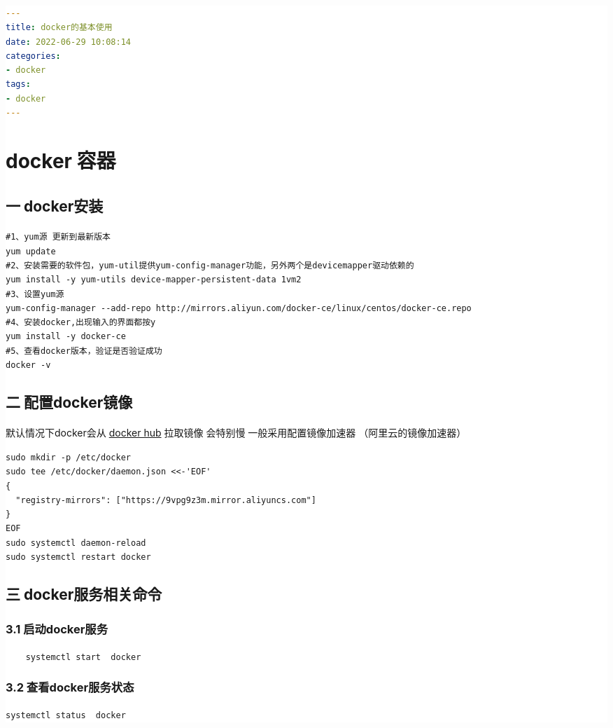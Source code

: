 ```yaml
---
title: docker的基本使用
date: 2022-06-29 10:08:14
categories:
- docker
tags: 
- docker
---
```

# docker 容器
## 一 docker安装

```
#1、yum源 更新到最新版本
yum update
#2、安装需要的软件包，yum-util提供yum-config-manager功能，另外两个是devicemapper驱动依赖的
yum install -y yum-utils device-mapper-persistent-data 1vm2
#3、设置yum源
yum-config-manager --add-repo http://mirrors.aliyun.com/docker-ce/linux/centos/docker-ce.repo
#4、安装docker,出现输入的界面都按y
yum install -y docker-ce
#5、查看docker版本，验证是否验证成功
docker -v
```
## 二 配置docker镜像
默认情况下docker会从 [docker hub](https://hub.docker.com) 拉取镜像 会特别慢
一般采用配置镜像加速器 （阿里云的镜像加速器）

```
sudo mkdir -p /etc/docker
sudo tee /etc/docker/daemon.json <<-'EOF'
{
  "registry-mirrors": ["https://9vpg9z3m.mirror.aliyuncs.com"]
}
EOF
sudo systemctl daemon-reload
sudo systemctl restart docker
```

## 三 docker服务相关命令
### 3.1 启动docker服务
``` 
    systemctl start  docker
```

### 3.2 查看docker服务状态
```
systemctl status  docker
```
